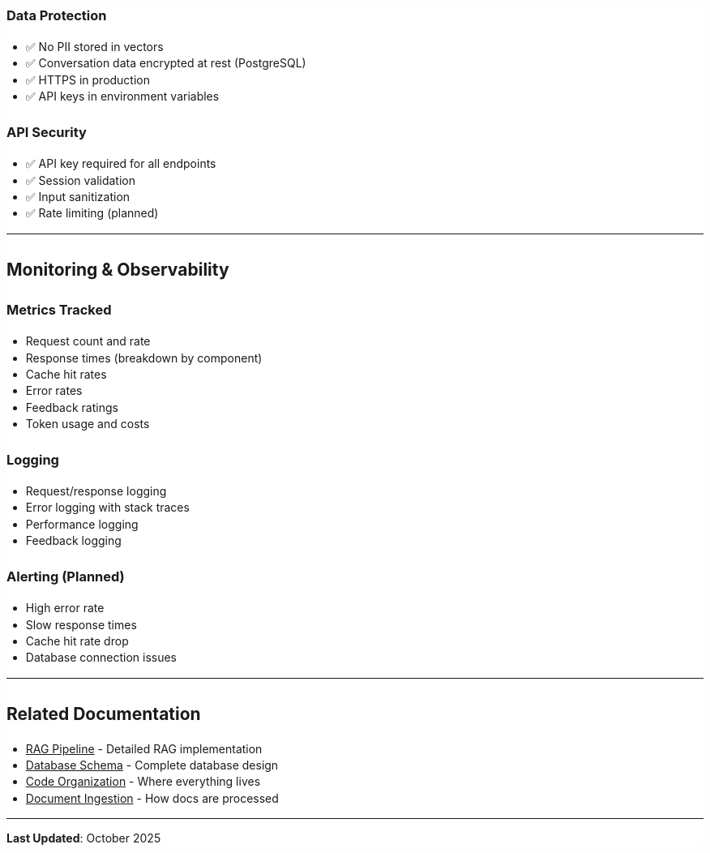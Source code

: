 ### Data Protection
- ✅ No PII stored in vectors
- ✅ Conversation data encrypted at rest (PostgreSQL)
- ✅ HTTPS in production
- ✅ API keys in environment variables

### API Security
- ✅ API key required for all endpoints
- ✅ Session validation
- ✅ Input sanitization
- ✅ Rate limiting (planned)

---

## Monitoring & Observability

### Metrics Tracked

- Request count and rate
- Response times (breakdown by component)
- Cache hit rates
- Error rates
- Feedback ratings
- Token usage and costs

### Logging

- Request/response logging
- Error logging with stack traces
- Performance logging
- Feedback logging

### Alerting (Planned)

- High error rate
- Slow response times
- Cache hit rate drop
- Database connection issues

---

## Related Documentation

- [RAG Pipeline](RAG_PIPELINE.md) - Detailed RAG implementation
- [Database Schema](DATABASE_SCHEMA.md) - Complete database design
- [Code Organization](CODE_ORGANIZATION.md) - Where everything lives
- [Document Ingestion](DOCUMENT_INGESTION_PIPELINE.md) - How docs are processed

---

**Last Updated**: October 2025
